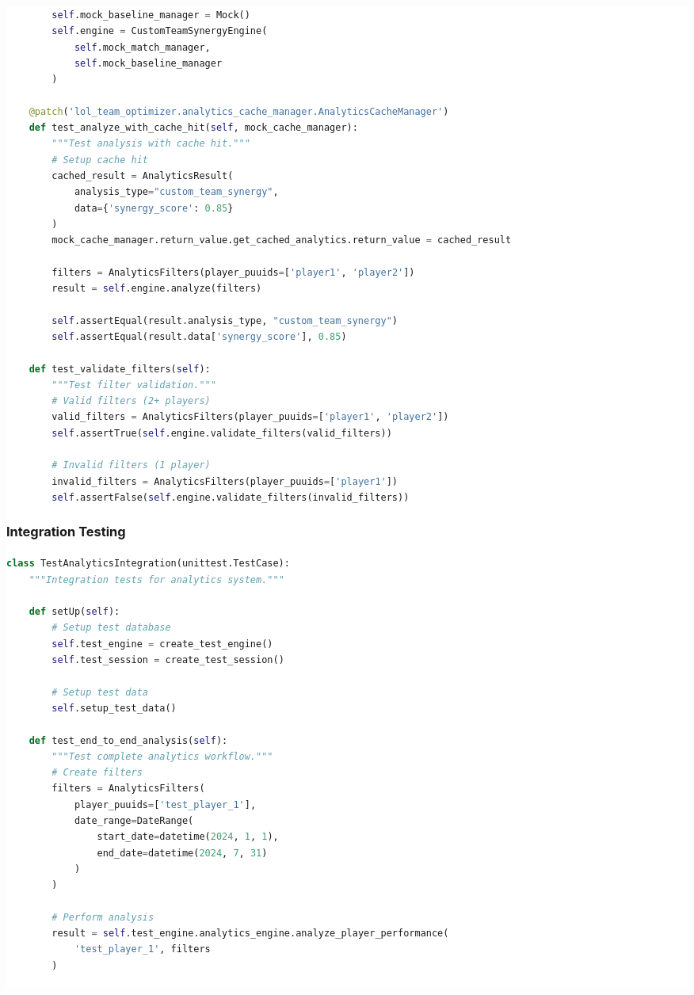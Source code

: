 ```python
        self.mock_baseline_manager = Mock()
        self.engine = CustomTeamSynergyEngine(
            self.mock_match_manager,
            self.mock_baseline_manager
        )
    
    @patch('lol_team_optimizer.analytics_cache_manager.AnalyticsCacheManager')
    def test_analyze_with_cache_hit(self, mock_cache_manager):
        """Test analysis with cache hit."""
        # Setup cache hit
        cached_result = AnalyticsResult(
            analysis_type="custom_team_synergy",
            data={'synergy_score': 0.85}
        )
        mock_cache_manager.return_value.get_cached_analytics.return_value = cached_result
        
        filters = AnalyticsFilters(player_puuids=['player1', 'player2'])
        result = self.engine.analyze(filters)
        
        self.assertEqual(result.analysis_type, "custom_team_synergy")
        self.assertEqual(result.data['synergy_score'], 0.85)
    
    def test_validate_filters(self):
        """Test filter validation."""
        # Valid filters (2+ players)
        valid_filters = AnalyticsFilters(player_puuids=['player1', 'player2'])
        self.assertTrue(self.engine.validate_filters(valid_filters))
        
        # Invalid filters (1 player)
        invalid_filters = AnalyticsFilters(player_puuids=['player1'])
        self.assertFalse(self.engine.validate_filters(invalid_filters))
```

### Integration Testing

```python
class TestAnalyticsIntegration(unittest.TestCase):
    """Integration tests for analytics system."""
    
    def setUp(self):
        # Setup test database
        self.test_engine = create_test_engine()
        self.test_session = create_test_session()
        
        # Setup test data
        self.setup_test_data()
    
    def test_end_to_end_analysis(self):
        """Test complete analytics workflow."""
        # Create filters
        filters = AnalyticsFilters(
            player_puuids=['test_player_1'],
            date_range=DateRange(
                start_date=datetime(2024, 1, 1),
                end_date=datetime(2024, 7, 31)
            )
        )
        
        # Perform analysis
        result = self.test_engine.analytics_engine.analyze_player_performance(
            'test_player_1', filters
        )
        
```